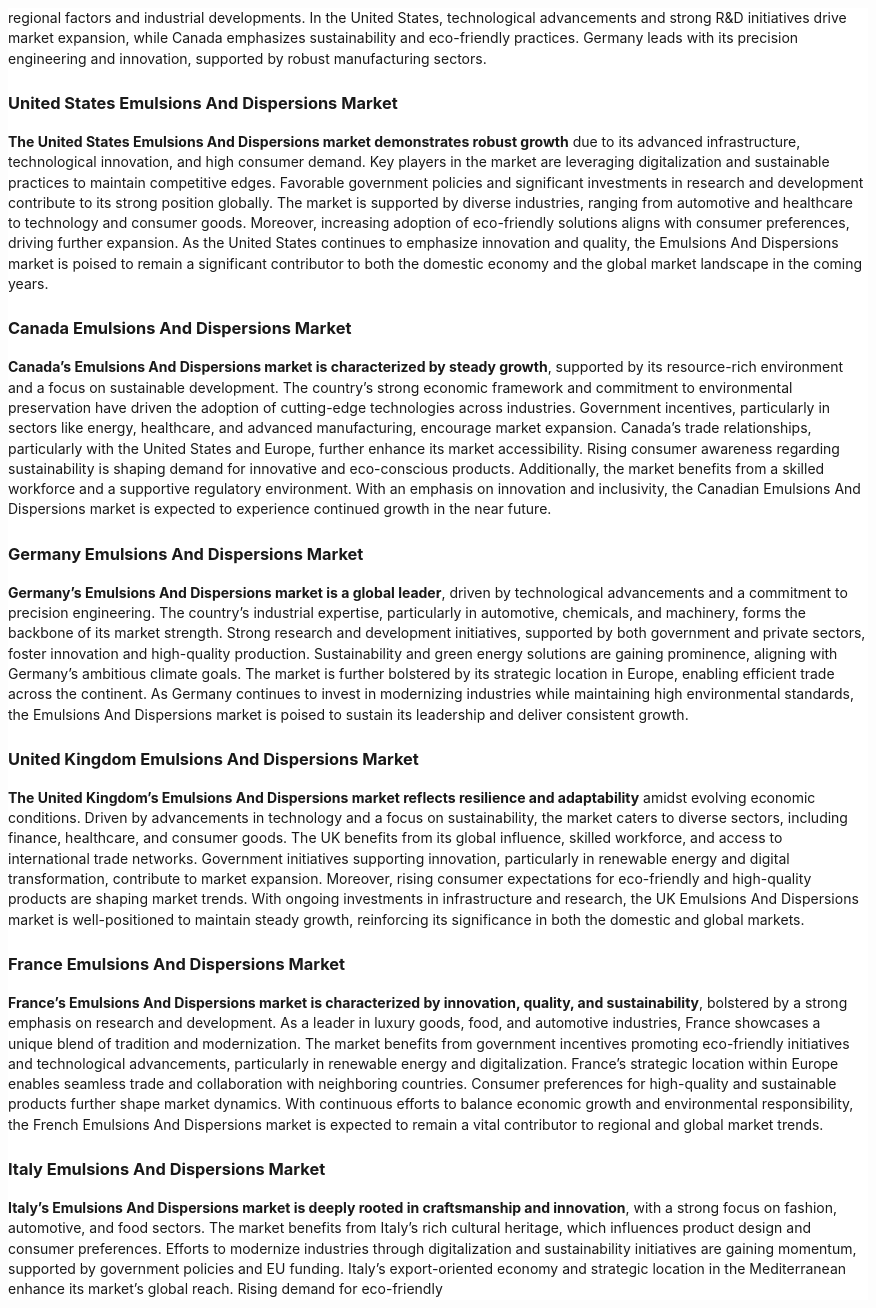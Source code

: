 regional factors and industrial developments. In the United States, technological advancements and strong R&amp;D initiatives drive market expansion, while Canada emphasizes sustainability and eco-friendly practices. Germany leads with its precision engineering and innovation, supported by robust manufacturing sectors.</span></em></p></blockquote><h3><strong>United States Emulsions And Dispersions Market</strong></h3><p><strong>The United States Emulsions And Dispersions market demonstrates robust growth</strong> due to its advanced infrastructure, technological innovation, and high consumer demand. Key players in the market are leveraging digitalization and sustainable practices to maintain competitive edges. Favorable government policies and significant investments in research and development contribute to its strong position globally. The market is supported by diverse industries, ranging from automotive and healthcare to technology and consumer goods. Moreover, increasing adoption of eco-friendly solutions aligns with consumer preferences, driving further expansion. As the United States continues to emphasize innovation and quality, the Emulsions And Dispersions market is poised to remain a significant contributor to both the domestic economy and the global market landscape in the coming years.</p><h3><strong>Canada Emulsions And Dispersions Market</strong></h3><p><strong>Canada&rsquo;s Emulsions And Dispersions market is characterized by steady growth</strong>, supported by its resource-rich environment and a focus on sustainable development. The country&rsquo;s strong economic framework and commitment to environmental preservation have driven the adoption of cutting-edge technologies across industries. Government incentives, particularly in sectors like energy, healthcare, and advanced manufacturing, encourage market expansion. Canada&rsquo;s trade relationships, particularly with the United States and Europe, further enhance its market accessibility. Rising consumer awareness regarding sustainability is shaping demand for innovative and eco-conscious products. Additionally, the market benefits from a skilled workforce and a supportive regulatory environment. With an emphasis on innovation and inclusivity, the Canadian Emulsions And Dispersions market is expected to experience continued growth in the near future.</p><h3><strong>Germany Emulsions And Dispersions Market</strong></h3><p><strong>Germany&rsquo;s Emulsions And Dispersions market is a global leader</strong>, driven by technological advancements and a commitment to precision engineering. The country&rsquo;s industrial expertise, particularly in automotive, chemicals, and machinery, forms the backbone of its market strength. Strong research and development initiatives, supported by both government and private sectors, foster innovation and high-quality production. Sustainability and green energy solutions are gaining prominence, aligning with Germany&rsquo;s ambitious climate goals. The market is further bolstered by its strategic location in Europe, enabling efficient trade across the continent. As Germany continues to invest in modernizing industries while maintaining high environmental standards, the Emulsions And Dispersions market is poised to sustain its leadership and deliver consistent growth.</p><h3><strong>United Kingdom Emulsions And Dispersions Market</strong></h3><p><strong>The United Kingdom&rsquo;s Emulsions And Dispersions market reflects resilience and adaptability</strong> amidst evolving economic conditions. Driven by advancements in technology and a focus on sustainability, the market caters to diverse sectors, including finance, healthcare, and consumer goods. The UK benefits from its global influence, skilled workforce, and access to international trade networks. Government initiatives supporting innovation, particularly in renewable energy and digital transformation, contribute to market expansion. Moreover, rising consumer expectations for eco-friendly and high-quality products are shaping market trends. With ongoing investments in infrastructure and research, the UK Emulsions And Dispersions market is well-positioned to maintain steady growth, reinforcing its significance in both the domestic and global markets.</p><h3><strong>France Emulsions And Dispersions Market</strong></h3><p><strong>France&rsquo;s Emulsions And Dispersions market is characterized by innovation, quality, and sustainability</strong>, bolstered by a strong emphasis on research and development. As a leader in luxury goods, food, and automotive industries, France showcases a unique blend of tradition and modernization. The market benefits from government incentives promoting eco-friendly initiatives and technological advancements, particularly in renewable energy and digitalization. France&rsquo;s strategic location within Europe enables seamless trade and collaboration with neighboring countries. Consumer preferences for high-quality and sustainable products further shape market dynamics. With continuous efforts to balance economic growth and environmental responsibility, the French Emulsions And Dispersions market is expected to remain a vital contributor to regional and global market trends.</p><h3><strong>Italy Emulsions And Dispersions Market</strong></h3><p><strong>Italy&rsquo;s Emulsions And Dispersions market is deeply rooted in craftsmanship and innovation</strong>, with a strong focus on fashion, automotive, and food sectors. The market benefits from Italy&rsquo;s rich cultural heritage, which influences product design and consumer preferences. Efforts to modernize industries through digitalization and sustainability initiatives are gaining momentum, supported by government policies and EU funding. Italy&rsquo;s export-oriented economy and strategic location in the Mediterranean enhance its market&rsquo;s global reach. Rising demand for eco-friendly